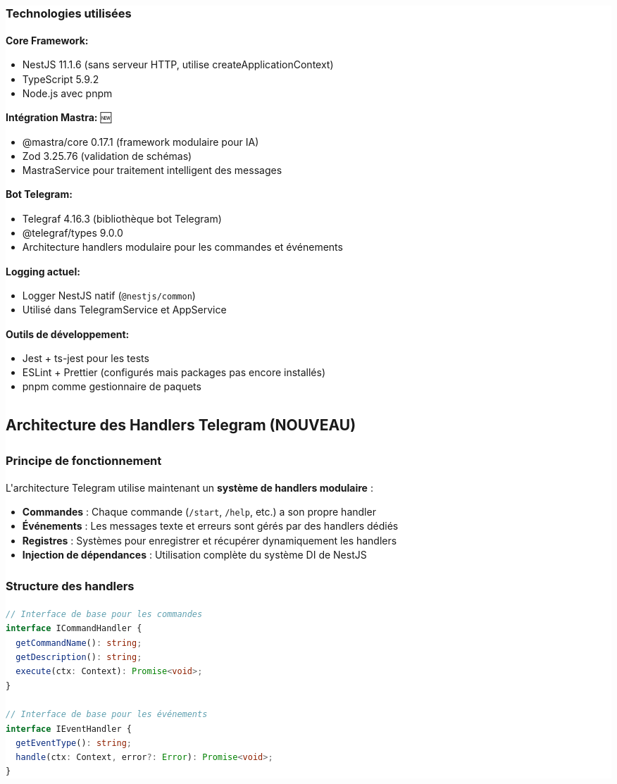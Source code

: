 ### Technologies utilisées

**Core Framework:**
- NestJS 11.1.6 (sans serveur HTTP, utilise createApplicationContext)
- TypeScript 5.9.2
- Node.js avec pnpm

**Intégration Mastra:** 🆕
- @mastra/core 0.17.1 (framework modulaire pour IA)
- Zod 3.25.76 (validation de schémas)
- MastraService pour traitement intelligent des messages

**Bot Telegram:**
- Telegraf 4.16.3 (bibliothèque bot Telegram)
- @telegraf/types 9.0.0
- Architecture handlers modulaire pour les commandes et événements

**Logging actuel:**
- Logger NestJS natif (`@nestjs/common`)
- Utilisé dans TelegramService et AppService

**Outils de développement:**
- Jest + ts-jest pour les tests
- ESLint + Prettier (configurés mais packages pas encore installés)
- pnpm comme gestionnaire de paquets

## Architecture des Handlers Telegram (NOUVEAU)

### Principe de fonctionnement

L'architecture Telegram utilise maintenant un **système de handlers modulaire** :

- **Commandes** : Chaque commande (`/start`, `/help`, etc.) a son propre handler
- **Événements** : Les messages texte et erreurs sont gérés par des handlers dédiés
- **Registres** : Systèmes pour enregistrer et récupérer dynamiquement les handlers
- **Injection de dépendances** : Utilisation complète du système DI de NestJS

### Structure des handlers

```typescript
// Interface de base pour les commandes
interface ICommandHandler {
  getCommandName(): string;
  getDescription(): string;
  execute(ctx: Context): Promise<void>;
}

// Interface de base pour les événements
interface IEventHandler {
  getEventType(): string;
  handle(ctx: Context, error?: Error): Promise<void>;
}
```
